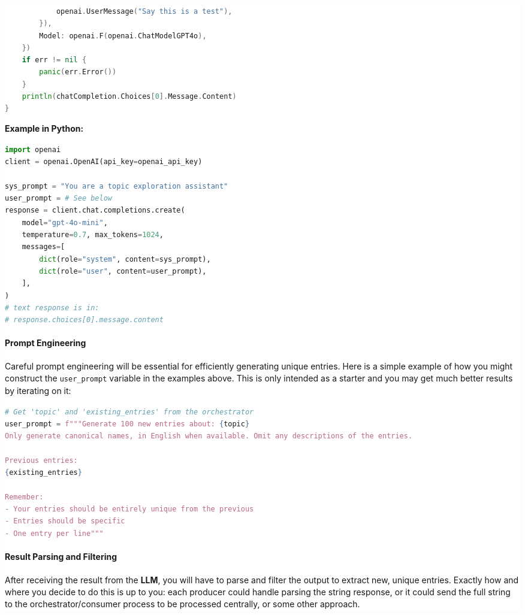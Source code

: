 ```go
            openai.UserMessage("Say this is a test"),
        }),
        Model: openai.F(openai.ChatModelGPT4o),
    })
    if err != nil {
        panic(err.Error())
    }
    println(chatCompletion.Choices[0].Message.Content)
}
```

**Example in Python:**

```python
import openai
client = openai.OpenAI(api_key=openai_api_key)

sys_prompt = "You are a topic exploration assistant"
user_prompt = # See below
response = client.chat.completions.create(
    model="gpt-4o-mini",
    temperature=0.7, max_tokens=1024,
    messages=[
        dict(role="system", content=sys_prompt),
        dict(role="user", content=user_prompt),
    ],
)
# text response is in:
# response.choices[0].message.content
```

#### Prompt Engineering

Careful prompt engineering will be essential for efficiently generating unique entries. Here is a simple example of how you might construct the `user_prompt` variable in the examples above. This is only intended as a starter and you may get much better results by iterating on it:

```python
# Get 'topic' and 'existing_entries' from the orchestrator
user_prompt = f"""Generate 100 new entries about: {topic}
Only generate canonical names, in English when available. Omit any descriptions of the entries.

Previous entries:
{existing_entries}

Remember:
- Your entries should be entirely unique from the previous
- Entries should be specific
- One entry per line"""
```

#### Result Parsing and Filtering

After receiving the result from the **LLM**, you will have to parse and filter the output to extract new, unique entries. Exactly how and where you decide to do this is up to you: each producer could handle parsing the string response, or it could send the full string to the orchestrator/consumer process to be processed centrally, or some other approach.
